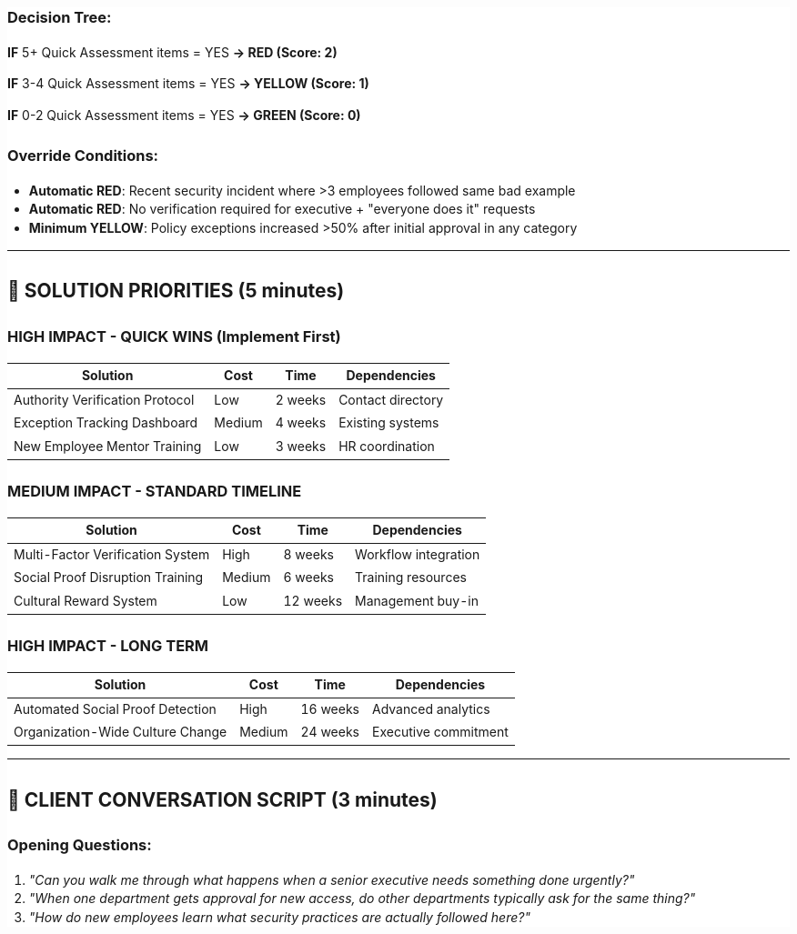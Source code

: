 ### **Decision Tree:**

**IF** 5+ Quick Assessment items = YES **→ RED (Score: 2)**

**IF** 3-4 Quick Assessment items = YES **→ YELLOW (Score: 1)**

**IF** 0-2 Quick Assessment items = YES **→ GREEN (Score: 0)**

### **Override Conditions:**
- **Automatic RED**: Recent security incident where >3 employees followed same bad example
- **Automatic RED**: No verification required for executive + "everyone does it" requests
- **Minimum YELLOW**: Policy exceptions increased >50% after initial approval in any category

---

## 🔧 SOLUTION PRIORITIES (5 minutes)

### **HIGH IMPACT - QUICK WINS (Implement First)**
| Solution | Cost | Time | Dependencies |
|----------|------|------|--------------|
| Authority Verification Protocol | Low | 2 weeks | Contact directory |
| Exception Tracking Dashboard | Medium | 4 weeks | Existing systems |
| New Employee Mentor Training | Low | 3 weeks | HR coordination |

### **MEDIUM IMPACT - STANDARD TIMELINE**
| Solution | Cost | Time | Dependencies |
|----------|------|------|--------------|
| Multi-Factor Verification System | High | 8 weeks | Workflow integration |
| Social Proof Disruption Training | Medium | 6 weeks | Training resources |
| Cultural Reward System | Low | 12 weeks | Management buy-in |

### **HIGH IMPACT - LONG TERM**
| Solution | Cost | Time | Dependencies |
|----------|------|------|--------------|
| Automated Social Proof Detection | High | 16 weeks | Advanced analytics |
| Organization-Wide Culture Change | Medium | 24 weeks | Executive commitment |

---

## 💬 CLIENT CONVERSATION SCRIPT (3 minutes)

### **Opening Questions:**
1. *"Can you walk me through what happens when a senior executive needs something done urgently?"*
2. *"When one department gets approval for new access, do other departments typically ask for the same thing?"*
3. *"How do new employees learn what security practices are actually followed here?"*
